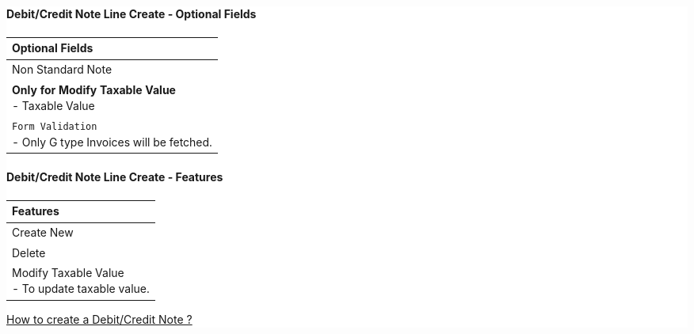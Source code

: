 

#### Debit/Credit Note Line Create - Optional Fields

|Optional Fields|   
  |:------|
  | Non Standard Note
  | **Only for Modify Taxable Value** <br> -  Taxable Value
  | `Form Validation` <br> - Only G type Invoices will be fetched.

  

#### Debit/Credit Note Line Create - Features

|Features|  
  |:------|
  | Create New
  | Delete
  | Modify Taxable Value <br> - To update taxable value.

  [How to create a Debit/Credit Note ? ](http://docs.erpcrystal.in/en/docs/erpcrystal/mfg/supplychain/transactions/walkthroughdebitcreditnote/)